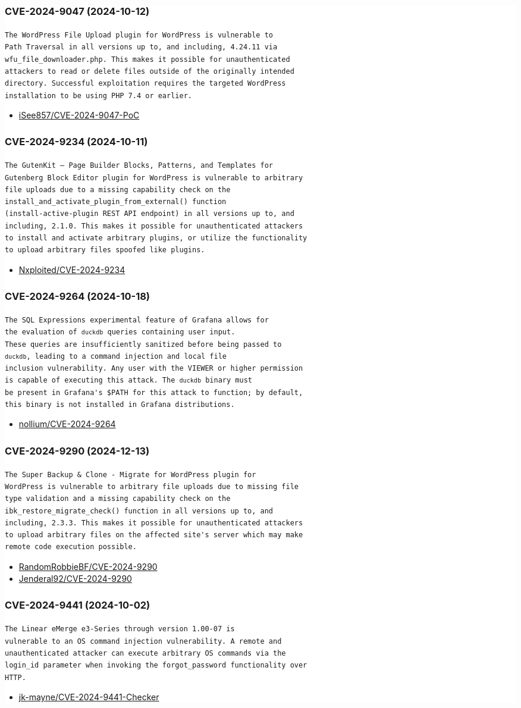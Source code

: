 ### CVE-2024-9047 (2024-10-12)

<code>The WordPress File Upload plugin for WordPress is vulnerable to Path Traversal in all versions up to, and including, 4.24.11 via wfu_file_downloader.php. This makes it possible for unauthenticated attackers to read or delete files outside of the originally intended directory. Successful exploitation requires the targeted WordPress installation to be using PHP 7.4 or earlier.
</code>

- [iSee857/CVE-2024-9047-PoC](https://github.com/iSee857/CVE-2024-9047-PoC)

### CVE-2024-9234 (2024-10-11)

<code>The GutenKit – Page Builder Blocks, Patterns, and Templates for Gutenberg Block Editor plugin for WordPress is vulnerable to arbitrary file uploads due to a missing capability check on the install_and_activate_plugin_from_external() function  (install-active-plugin REST API endpoint) in all versions up to, and including, 2.1.0. This makes it possible for unauthenticated attackers to install and activate arbitrary plugins, or utilize the functionality to upload arbitrary files spoofed like plugins.
</code>

- [Nxploited/CVE-2024-9234](https://github.com/Nxploited/CVE-2024-9234)

### CVE-2024-9264 (2024-10-18)

<code>The SQL Expressions experimental feature of Grafana allows for the evaluation of `duckdb` queries containing user input. These queries are insufficiently sanitized before being passed to `duckdb`, leading to a command injection and local file inclusion vulnerability. Any user with the VIEWER or higher permission is capable of executing this attack.  The `duckdb` binary must be present in Grafana's $PATH for this attack to function; by default, this binary is not installed in Grafana distributions.
</code>

- [nollium/CVE-2024-9264](https://github.com/nollium/CVE-2024-9264)

### CVE-2024-9290 (2024-12-13)

<code>The Super Backup &amp; Clone - Migrate for WordPress plugin for WordPress is vulnerable to arbitrary file uploads due to missing file type validation and a missing capability check on the ibk_restore_migrate_check() function in all versions up to, and including, 2.3.3. This makes it possible for unauthenticated attackers to upload arbitrary files on the affected site's server which may make remote code execution possible.
</code>

- [RandomRobbieBF/CVE-2024-9290](https://github.com/RandomRobbieBF/CVE-2024-9290)
- [Jenderal92/CVE-2024-9290](https://github.com/Jenderal92/CVE-2024-9290)

### CVE-2024-9441 (2024-10-02)

<code>The Linear eMerge e3-Series through version 1.00-07 is vulnerable to an OS command injection vulnerability. A remote and unauthenticated attacker can execute arbitrary OS commands via the login_id parameter when invoking the forgot_password functionality over HTTP.
</code>

- [jk-mayne/CVE-2024-9441-Checker](https://github.com/jk-mayne/CVE-2024-9441-Checker)
